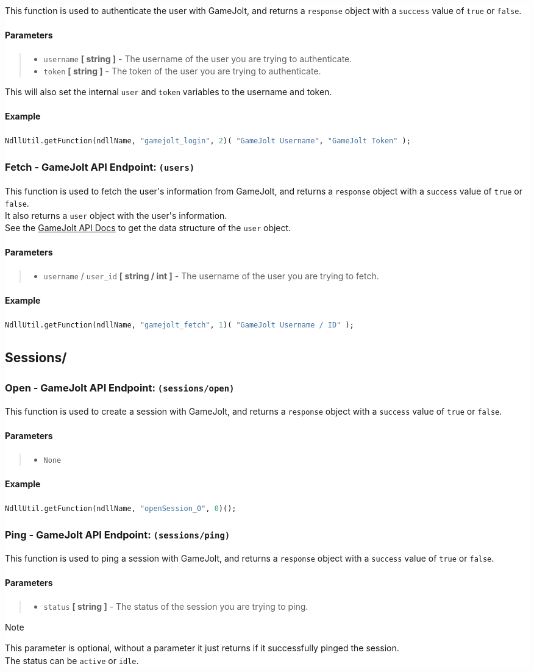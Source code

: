 This function is used to authenticate the user with GameJolt, and returns a `response` object with a `success` value of `true` or `false`.

#### Parameters
> - `username` **[ string ]** - The username of the user you are trying to authenticate.
> - `token` **[ string ]** - The token of the user you are trying to authenticate.

This will also set the internal `user` and `token` variables to the username and token.

#### Example
```haxe
NdllUtil.getFunction(ndllName, "gamejolt_login", 2)( "GameJolt Username", "GameJolt Token" );
```

### Fetch - GameJolt API Endpoint: `(users)`
This function is used to fetch the user's information from GameJolt, and returns a `response` object with a `success` value of `true` or `false`.<br/>
It also returns a `user` object with the user's information.<br/>
See the [GameJolt API Docs](https://gamejolt.com/api/doc/game/users/fetch) to get the data structure of the `user` object.

#### Parameters
> - `username` / `user_id` **[ string / int ]** - The username of the user you are trying to fetch.

#### Example
```haxe
NdllUtil.getFunction(ndllName, "gamejolt_fetch", 1)( "GameJolt Username / ID" );
```

## Sessions/
### Open - GameJolt API Endpoint: `(sessions/open)`
This function is used to create a session with GameJolt, and returns a `response` object with a `success` value of `true` or `false`.

#### Parameters
> - `None`

#### Example
```haxe
NdllUtil.getFunction(ndllName, "openSession_0", 0)();
```

### Ping - GameJolt API Endpoint: `(sessions/ping)`
This function is used to ping a session with GameJolt, and returns a `response` object with a `success` value of `true` or `false`.

#### Parameters
> - `status` **[ string ]** - The status of the session you are trying to ping.

> [!NOTE]
> This parameter is optional, without a parameter it just returns if it successfully pinged the session.<br/>
> The status can be `active` or `idle`.

